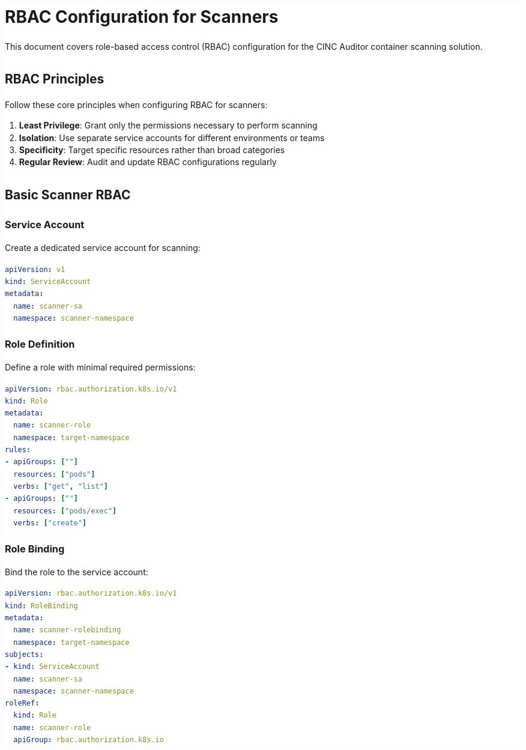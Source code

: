 # RBAC Configuration for Scanners

This document covers role-based access control (RBAC) configuration for the CINC Auditor container scanning solution.

## RBAC Principles

Follow these core principles when configuring RBAC for scanners:

1. **Least Privilege**: Grant only the permissions necessary to perform scanning
2. **Isolation**: Use separate service accounts for different environments or teams
3. **Specificity**: Target specific resources rather than broad categories
4. **Regular Review**: Audit and update RBAC configurations regularly

## Basic Scanner RBAC

### Service Account

Create a dedicated service account for scanning:

```yaml
apiVersion: v1
kind: ServiceAccount
metadata:
  name: scanner-sa
  namespace: scanner-namespace
```

### Role Definition

Define a role with minimal required permissions:

```yaml
apiVersion: rbac.authorization.k8s.io/v1
kind: Role
metadata:
  name: scanner-role
  namespace: target-namespace
rules:
- apiGroups: [""]
  resources: ["pods"]
  verbs: ["get", "list"]
- apiGroups: [""]
  resources: ["pods/exec"]
  verbs: ["create"]
```

### Role Binding

Bind the role to the service account:

```yaml
apiVersion: rbac.authorization.k8s.io/v1
kind: RoleBinding
metadata:
  name: scanner-rolebinding
  namespace: target-namespace
subjects:
- kind: ServiceAccount
  name: scanner-sa
  namespace: scanner-namespace
roleRef:
  kind: Role
  name: scanner-role
  apiGroup: rbac.authorization.k8s.io
```